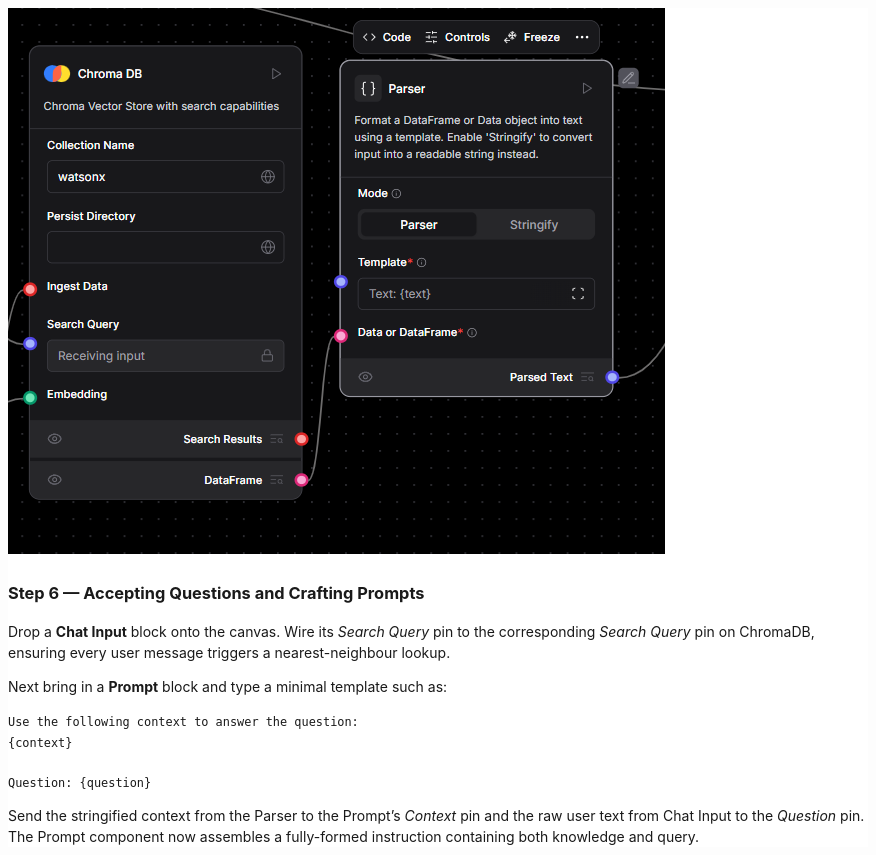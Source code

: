 ![](./../assets/images/posts/2025-04-20-watsonx-langflow-integration/2025-04-29-23-05-57.png)

### Step 6 — Accepting Questions and Crafting Prompts  

Drop a **Chat Input** block onto the canvas. Wire its *Search Query* pin to the corresponding *Search Query* pin on ChromaDB, ensuring every user message triggers a nearest-neighbour lookup.  

Next bring in a **Prompt** block and type a minimal template such as:

```
Use the following context to answer the question:
{context}

Question: {question}
```

Send the stringified context from the Parser to the Prompt’s *Context* pin and the raw user text from Chat Input to the *Question* pin. The Prompt component now assembles a fully-formed instruction containing both knowledge and query.
